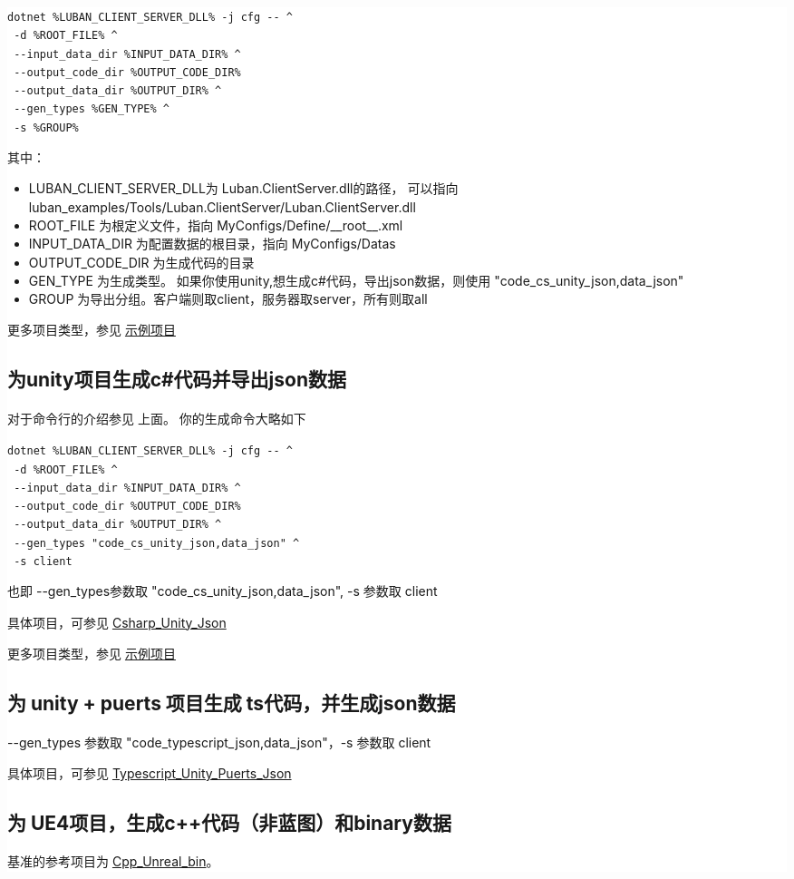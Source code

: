 ```shell
dotnet %LUBAN_CLIENT_SERVER_DLL% -j cfg -- ^
 -d %ROOT_FILE% ^
 --input_data_dir %INPUT_DATA_DIR% ^
 --output_code_dir %OUTPUT_CODE_DIR%
 --output_data_dir %OUTPUT_DIR% ^
 --gen_types %GEN_TYPE% ^
 -s %GROUP%
```

其中：

- LUBAN_CLIENT_SERVER_DLL为 Luban.ClientServer.dll的路径， 可以指向 luban_examples/Tools/Luban.ClientServer/Luban.ClientServer.dll
- ROOT_FILE 为根定义文件，指向 MyConfigs/Define/\_\_root\_\_.xml
- INPUT_DATA_DIR 为配置数据的根目录，指向 MyConfigs/Datas
- OUTPUT_CODE_DIR 为生成代码的目录
- GEN_TYPE 为生成类型。 如果你使用unity,想生成c#代码，导出json数据，则使用 "code_cs_unity_json,data_json"
- GROUP 为导出分组。客户端则取client，服务器取server，所有则取all

更多项目类型，参见 [示例项目](https://github.com/focus-creative-games/luban_examples/tree/main/Projects)

## 为unity项目生成c#代码并导出json数据

对于命令行的介绍参见 上面。 你的生成命令大略如下

```shell
dotnet %LUBAN_CLIENT_SERVER_DLL% -j cfg -- ^
 -d %ROOT_FILE% ^
 --input_data_dir %INPUT_DATA_DIR% ^
 --output_code_dir %OUTPUT_CODE_DIR%
 --output_data_dir %OUTPUT_DIR% ^
 --gen_types "code_cs_unity_json,data_json" ^
 -s client
```

也即 --gen_types参数取 "code_cs_unity_json,data_json", -s 参数取 client

具体项目，可参见 [Csharp_Unity_Json](https://github.com/focus-creative-games/luban_examples/tree/main/Projects/Csharp_Unity_json)

更多项目类型，参见 [示例项目](https://github.com/focus-creative-games/luban_examples/tree/main/Projects)

## 为 unity + puerts 项目生成 ts代码，并生成json数据

--gen_types 参数取 "code_typescript_json,data_json"，-s 参数取 client

具体项目，可参见 [Typescript_Unity_Puerts_Json](https://github.com/focus-creative-games/luban_examples/tree/main/Projects/TypeScript_Unity_Puerts_Json)

## 为 UE4项目，生成c++代码（非蓝图）和binary数据

基准的参考项目为 [Cpp_Unreal_bin](https://github.com/focus-creative-games/luban_examples/tree/main/Projects/Cpp_Unreal_bin)。
